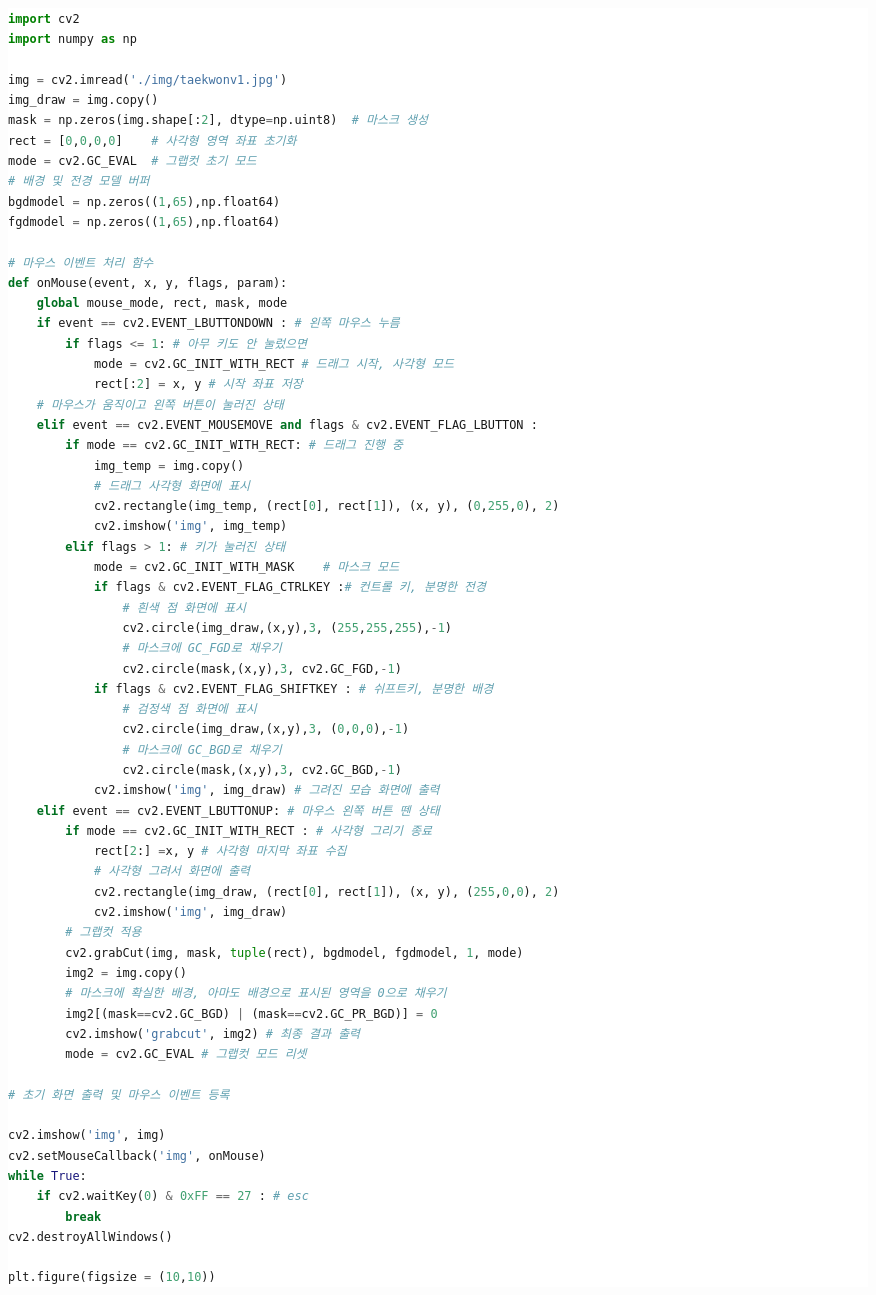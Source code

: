 ```python
import cv2
import numpy as np

img = cv2.imread('./img/taekwonv1.jpg')
img_draw = img.copy()
mask = np.zeros(img.shape[:2], dtype=np.uint8)  # 마스크 생성
rect = [0,0,0,0]    # 사각형 영역 좌표 초기화
mode = cv2.GC_EVAL  # 그랩컷 초기 모드
# 배경 및 전경 모델 버퍼
bgdmodel = np.zeros((1,65),np.float64)
fgdmodel = np.zeros((1,65),np.float64)

# 마우스 이벤트 처리 함수
def onMouse(event, x, y, flags, param):
    global mouse_mode, rect, mask, mode
    if event == cv2.EVENT_LBUTTONDOWN : # 왼쪽 마우스 누름
        if flags <= 1: # 아무 키도 안 눌렀으면
            mode = cv2.GC_INIT_WITH_RECT # 드래그 시작, 사각형 모드 
            rect[:2] = x, y # 시작 좌표 저장
    # 마우스가 움직이고 왼쪽 버튼이 눌러진 상태
    elif event == cv2.EVENT_MOUSEMOVE and flags & cv2.EVENT_FLAG_LBUTTON :
        if mode == cv2.GC_INIT_WITH_RECT: # 드래그 진행 중 
            img_temp = img.copy()
            # 드래그 사각형 화면에 표시
            cv2.rectangle(img_temp, (rect[0], rect[1]), (x, y), (0,255,0), 2)
            cv2.imshow('img', img_temp)
        elif flags > 1: # 키가 눌러진 상태
            mode = cv2.GC_INIT_WITH_MASK    # 마스크 모드 
            if flags & cv2.EVENT_FLAG_CTRLKEY :# 컨트롤 키, 분명한 전경
                # 흰색 점 화면에 표시
                cv2.circle(img_draw,(x,y),3, (255,255,255),-1)
                # 마스크에 GC_FGD로 채우기      
                cv2.circle(mask,(x,y),3, cv2.GC_FGD,-1)
            if flags & cv2.EVENT_FLAG_SHIFTKEY : # 쉬프트키, 분명한 배경
                # 검정색 점 화면에 표시
                cv2.circle(img_draw,(x,y),3, (0,0,0),-1)
                # 마스크에 GC_BGD로 채우기      
                cv2.circle(mask,(x,y),3, cv2.GC_BGD,-1)
            cv2.imshow('img', img_draw) # 그려진 모습 화면에 출력
    elif event == cv2.EVENT_LBUTTONUP: # 마우스 왼쪽 버튼 뗀 상태
        if mode == cv2.GC_INIT_WITH_RECT : # 사각형 그리기 종료
            rect[2:] =x, y # 사각형 마지막 좌표 수집
            # 사각형 그려서 화면에 출력 
            cv2.rectangle(img_draw, (rect[0], rect[1]), (x, y), (255,0,0), 2)
            cv2.imshow('img', img_draw)
        # 그랩컷 적용 
        cv2.grabCut(img, mask, tuple(rect), bgdmodel, fgdmodel, 1, mode)
        img2 = img.copy()
        # 마스크에 확실한 배경, 아마도 배경으로 표시된 영역을 0으로 채우기
        img2[(mask==cv2.GC_BGD) | (mask==cv2.GC_PR_BGD)] = 0
        cv2.imshow('grabcut', img2) # 최종 결과 출력
        mode = cv2.GC_EVAL # 그랩컷 모드 리셋

# 초기 화면 출력 및 마우스 이벤트 등록

cv2.imshow('img', img)
cv2.setMouseCallback('img', onMouse)
while True:    
    if cv2.waitKey(0) & 0xFF == 27 : # esc
        break
cv2.destroyAllWindows()

plt.figure(figsize = (10,10))
```
